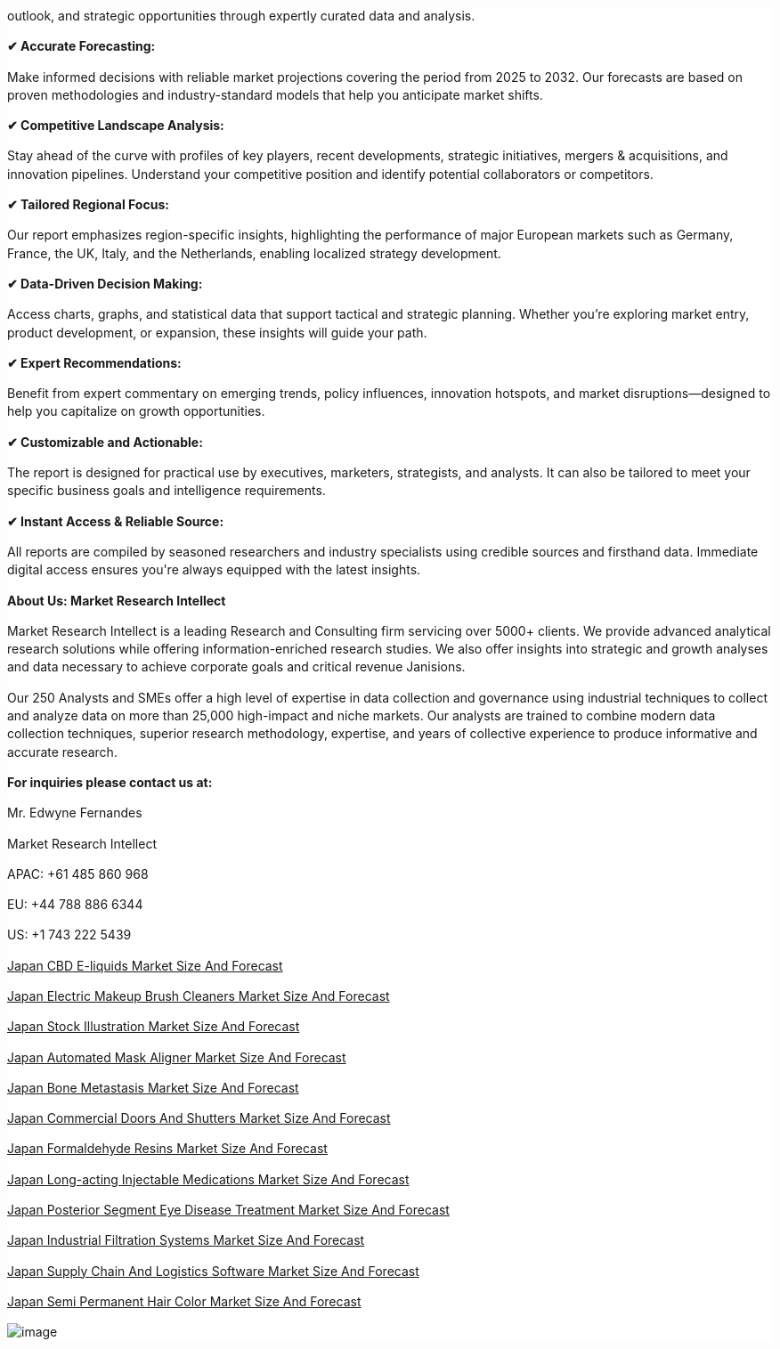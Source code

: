 outlook, and strategic opportunities through expertly curated data and analysis.</p><p><strong>✔ Accurate Forecasting:</strong></p><p>Make informed decisions with reliable market projections covering the period from 2025 to 2032. Our forecasts are based on proven methodologies and industry-standard models that help you anticipate market shifts.</p><p><strong>✔ Competitive Landscape Analysis:</strong></p><p>Stay ahead of the curve with profiles of key players, recent developments, strategic initiatives, mergers &amp; acquisitions, and innovation pipelines. Understand your competitive position and identify potential collaborators or competitors.</p><p><strong>✔ Tailored Regional Focus:</strong></p><p>Our report emphasizes region-specific insights, highlighting the performance of major European markets such as Germany, France, the UK, Italy, and the Netherlands, enabling localized strategy development.</p><p><strong>✔ Data-Driven Decision Making:</strong></p><p>Access charts, graphs, and statistical data that support tactical and strategic planning. Whether you&rsquo;re exploring market entry, product development, or expansion, these insights will guide your path.</p><p><strong>✔ Expert Recommendations:</strong></p><p>Benefit from expert commentary on emerging trends, policy influences, innovation hotspots, and market disruptions&mdash;designed to help you capitalize on growth opportunities.</p><p><strong>✔ Customizable and Actionable:</strong></p><p>The report is designed for practical use by executives, marketers, strategists, and analysts. It can also be tailored to meet your specific business goals and intelligence requirements.</p><p><strong>✔ Instant Access &amp; Reliable Source:</strong></p><p>All reports are compiled by seasoned researchers and industry specialists using credible sources and firsthand data. Immediate digital access ensures you're always equipped with the latest insights.</p><p><strong><span class="font-[700]">About Us: Market Research Intellect</span></strong></p><p><span class="">Market Research Intellect is a leading Research and Consulting firm servicing over 5000+ clients. We provide advanced analytical research solutions while offering information-enriched research studies.&nbsp;</span>We also offer insights into strategic and growth analyses and data necessary to achieve corporate goals and critical revenue Janisions.</p><p><span class="">Our 250 Analysts and SMEs offer a high level of expertise in data collection and governance using industrial techniques to collect and analyze data on more than 25,000 high-impact and niche markets. Our analysts are trained to combine modern data collection techniques, superior research methodology, expertise, and years of collective experience to produce informative and accurate research.</span></p><p><strong>For inquiries please contact us at:</strong></p><p>Mr. Edwyne Fernandes</p><p>Market Research Intellect</p><p>APAC: +61 485 860 968</p><p>EU: +44 788 886 6344</p><p>US: +1 743 222 5439</p><p><a href="https://github.com/DipramanRIC01/Global-Competitor/blob/main/CBD-E-liquids-Market/CBD-E-liquids-Market.md">Japan CBD E-liquids Market Size And Forecast</a></p><p><a href="https://github.com/DipramanRIC01/Global-Competitor/blob/main/Electric-Makeup-Brush-Cleaners-Market/Electric-Makeup-Brush-Cleaners-Market.md">Japan Electric Makeup Brush Cleaners Market Size And Forecast</a></p><p><a href="https://github.com/DipramanRIC01/Global-Competitor/blob/main/Stock-Illustration-Market/Stock-Illustration-Market.md">Japan Stock Illustration Market Size And Forecast</a></p><p><a href="https://github.com/DipramanRIC01/Global-Competitor/blob/main/Automated-Mask-Aligner-Market/Automated-Mask-Aligner-Market.md">Japan Automated Mask Aligner Market Size And Forecast</a></p><p><a href="https://github.com/DipramanRIC01/Global-Competitor/blob/main/Bone-Metastasis-Market/Bone-Metastasis-Market.md">Japan Bone Metastasis Market Size And Forecast</a></p><p><a href="https://github.com/DipramanRIC01/Global-Competitor/blob/main/Commercial-Doors-And-Shutters-Market/Commercial-Doors-And-Shutters-Market.md">Japan Commercial Doors And Shutters Market Size And Forecast</a></p><p><a href="https://github.com/DipramanRIC01/Global-Competitor/blob/main/Formaldehyde-Resins-Market/Formaldehyde-Resins-Market.md">Japan Formaldehyde Resins Market Size And Forecast</a></p><p><a href="https://github.com/DipramanRIC01/Global-Competitor/blob/main/Long-acting-Injectable-Medications-Market/Long-acting-Injectable-Medications-Market.md">Japan Long-acting Injectable Medications Market Size And Forecast</a></p><p><a href="https://github.com/DipramanRIC01/Global-Competitor/blob/main/Posterior-Segment-Eye-Disease-Treatment-Market/Posterior-Segment-Eye-Disease-Treatment-Market.md">Japan Posterior Segment Eye Disease Treatment Market Size And Forecast</a></p><p><a href="https://github.com/DipramanRIC01/Global-Competitor/blob/main/Industrial-Filtration-Systems-Market/Industrial-Filtration-Systems-Market.md">Japan Industrial Filtration Systems Market Size And Forecast</a></p><p><a href="https://github.com/DipramanRIC01/Global-Competitor/blob/main/Supply-Chain-And-Logistics-Software-Market/Supply-Chain-And-Logistics-Software-Market.md">Japan Supply Chain And Logistics Software Market Size And Forecast</a></p><p><a href="https://github.com/DipramanRIC01/Global-Competitor/blob/main/Semi-Permanent-Hair-Color-Market/Semi-Permanent-Hair-Color-Market.md">Japan Semi Permanent Hair Color Market Size And Forecast</a></p>
![image](https://github.com/user-attachments/assets/12f08e5f-fd51-472c-aa8c-757d0f51d05b)
